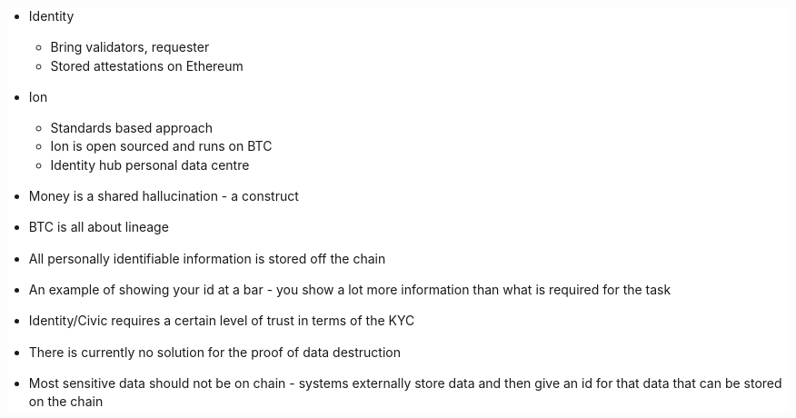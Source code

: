 - Identity	

  - Bring validators, requester
  - Stored attestations on Ethereum

- Ion

  - Standards based approach
  - Ion is open sourced and runs on BTC
  - Identity hub personal data centre

- Money is a shared hallucination - a construct

- BTC is all about lineage

- All personally identifiable information is stored off the chain

- An example of showing your id at a bar - you show a lot more information than what is required for the task

- Identity/Civic requires a certain level of trust in terms of the KYC

- There is currently no solution for the proof of data destruction

- Most sensitive data should not be on chain - systems externally store data and then give an id for that data that can be stored on the chain

